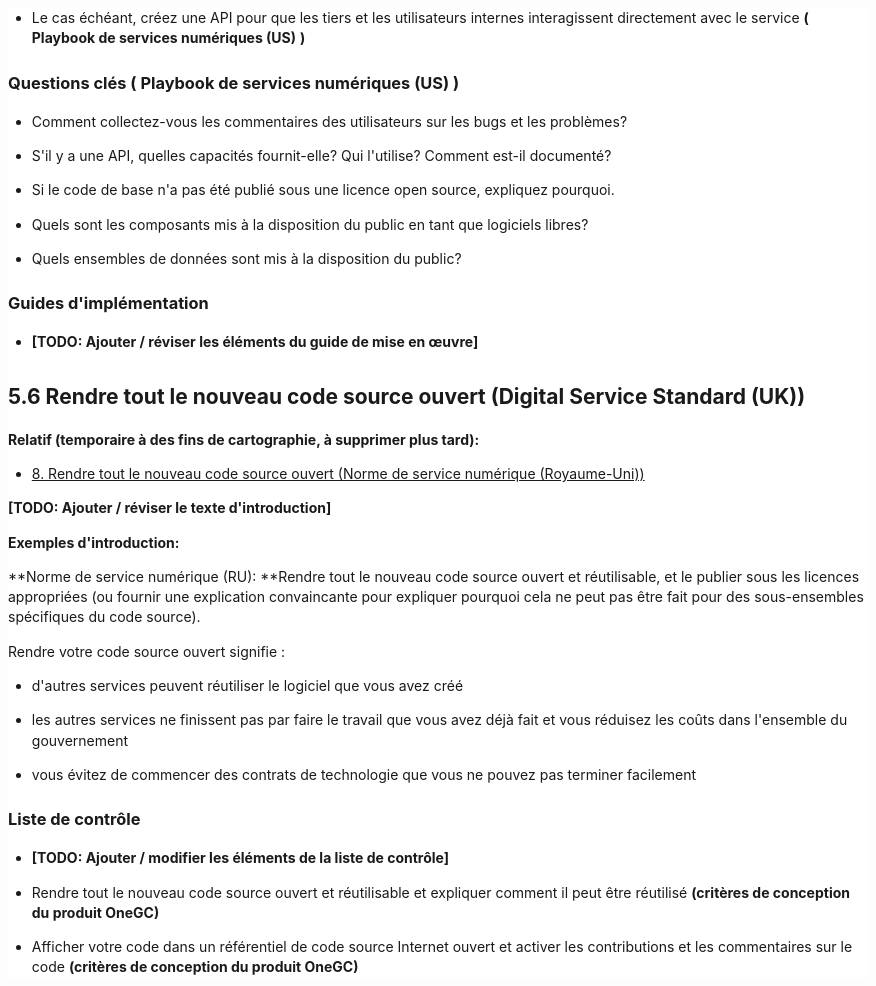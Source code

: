 - Le cas échéant, créez une API pour que les tiers et les utilisateurs internes interagissent directement avec le service   **(**   **Playbook de services numériques (US)**   **)**

### Questions clés   **(**   **Playbook de services numériques (US)**   **)**               

- Comment collectez-vous les commentaires des utilisateurs sur les bugs et les problèmes?

- S'il y a une API, quelles capacités fournit-elle? Qui l'utilise? Comment est-il documenté?

- Si le code de base n'a pas été publié sous une licence open source, expliquez pourquoi.

- Quels sont les composants mis à la disposition du public en tant que logiciels libres?

- Quels ensembles de données sont mis à la disposition du public?

### Guides d'implémentation

- **\[TODO: Ajouter / réviser les éléments du guide de mise en
    œuvre\]**



## 5.6 Rendre tout le nouveau code source ouvert (Digital Service Standard (UK))

**Relatif (temporaire à des fins de cartographie, à supprimer plus tard):**

- [8. Rendre tout le nouveau code source ouvert (Norme de service numérique (Royaume-Uni))](https://translate.google.com/translate?hl=en&prev=_t&sl=en&tl=fr&u=https://translate.google.com/translate%3Fhl%3Den%26prev%3D_t%26sl%3Den%26tl%3Dfr%26u%3Dhttps://www.gov.uk/service-manual/service-standard/make-all-new-source-code-open)

**\[TODO: Ajouter / réviser le texte d'introduction\]**

**Exemples d'introduction:**

**Norme de service numérique (RU): **Rendre tout le nouveau code source ouvert et réutilisable, et le publier sous les licences appropriées (ou fournir une explication convaincante pour expliquer pourquoi cela ne peut pas être fait pour des sous-ensembles spécifiques du code source).

Rendre votre code source ouvert signifie   :

- d'autres services peuvent réutiliser le logiciel que vous avez créé

- les autres services ne finissent pas par faire le travail que vous avez déjà fait et vous réduisez les coûts dans l'ensemble du gouvernement

- vous évitez de commencer des contrats de technologie que vous ne pouvez pas terminer facilement

### Liste de contrôle

- **\[TODO: Ajouter / modifier les éléments de la liste de contrôle\]**

- Rendre tout le nouveau code source ouvert et réutilisable et expliquer comment il peut être réutilisé **(critères de conception du produit OneGC)**   

- Afficher votre code dans un référentiel de code source Internet ouvert et activer les contributions et les commentaires sur le code **(critères de conception du produit OneGC)**   

